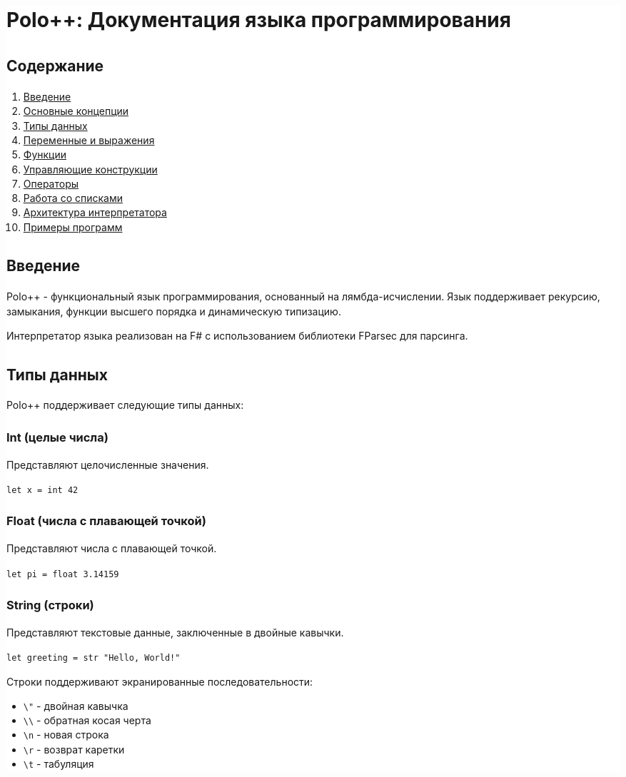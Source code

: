 # Polo++: Документация языка программирования

## Содержание
1. [Введение](#введение)
2. [Основные концепции](#основные-концепции)
3. [Типы данных](#типы-данных)
4. [Переменные и выражения](#переменные-и-выражения)
5. [Функции](#функции)
6. [Управляющие конструкции](#управляющие-конструкции)
7. [Операторы](#операторы)
8. [Работа со списками](#работа-со-списками)
9. [Архитектура интерпретатора](#архитектура-интерпретатора)
10. [Примеры программ](#примеры-программ)

## Введение

Polo++ - функциональный язык программирования, основанный на лямбда-исчислении. Язык поддерживает рекурсию, замыкания, функции высшего порядка и динамическую типизацию.

Интерпретатор языка реализован на F# с использованием библиотеки FParsec для парсинга.

## Типы данных

Polo++ поддерживает следующие типы данных:

### Int (целые числа)
Представляют целочисленные значения.

```
let x = int 42
```

### Float (числа с плавающей точкой)
Представляют числа с плавающей точкой.

```
let pi = float 3.14159
```

### String (строки)
Представляют текстовые данные, заключенные в двойные кавычки.

```
let greeting = str "Hello, World!"
```

Строки поддерживают экранированные последовательности:
- `\"` - двойная кавычка
- `\\` - обратная косая черта
- `\n` - новая строка
- `\r` - возврат каретки
- `\t` - табуляция
